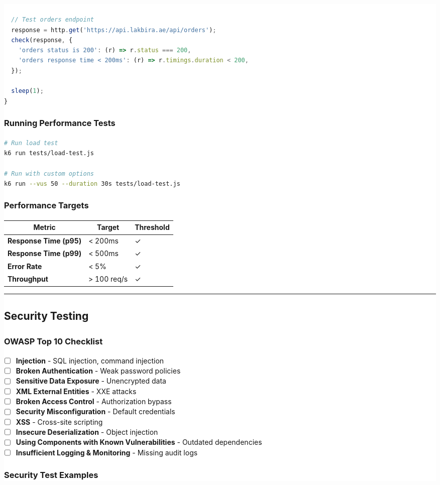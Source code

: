 ```javascript

  // Test orders endpoint
  response = http.get('https://api.lakbira.ae/api/orders');
  check(response, {
    'orders status is 200': (r) => r.status === 200,
    'orders response time < 200ms': (r) => r.timings.duration < 200,
  });

  sleep(1);
}
```

### Running Performance Tests

```bash
# Run load test
k6 run tests/load-test.js

# Run with custom options
k6 run --vus 50 --duration 30s tests/load-test.js
```

### Performance Targets

| Metric | Target | Threshold |
|--------|--------|-----------|
| **Response Time (p95)** | < 200ms | ✓ |
| **Response Time (p99)** | < 500ms | ✓ |
| **Error Rate** | < 5% | ✓ |
| **Throughput** | > 100 req/s | ✓ |

---

## Security Testing

### OWASP Top 10 Checklist

- [ ] **Injection** - SQL injection, command injection
- [ ] **Broken Authentication** - Weak password policies
- [ ] **Sensitive Data Exposure** - Unencrypted data
- [ ] **XML External Entities** - XXE attacks
- [ ] **Broken Access Control** - Authorization bypass
- [ ] **Security Misconfiguration** - Default credentials
- [ ] **XSS** - Cross-site scripting
- [ ] **Insecure Deserialization** - Object injection
- [ ] **Using Components with Known Vulnerabilities** - Outdated dependencies
- [ ] **Insufficient Logging & Monitoring** - Missing audit logs

### Security Test Examples
